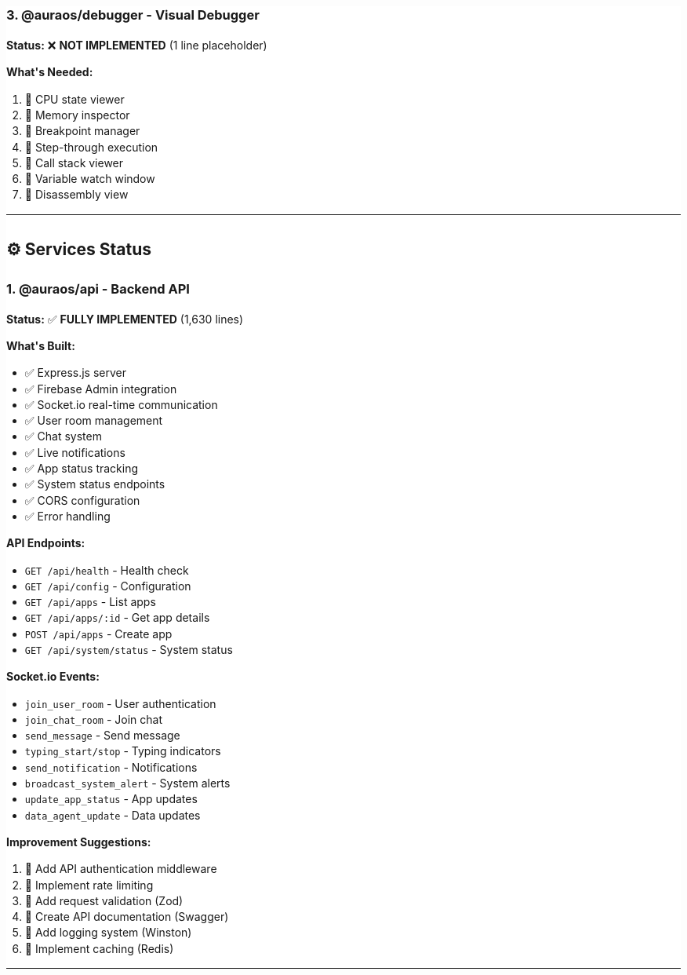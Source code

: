 ### 3. **@auraos/debugger** - Visual Debugger
**Status:** ❌ **NOT IMPLEMENTED** (1 line placeholder)

**What's Needed:**
1. 🔧 CPU state viewer
2. 🔧 Memory inspector
3. 🔧 Breakpoint manager
4. 🔧 Step-through execution
5. 🔧 Call stack viewer
6. 🔧 Variable watch window
7. 🔧 Disassembly view

---

## ⚙️ Services Status

### 1. **@auraos/api** - Backend API
**Status:** ✅ **FULLY IMPLEMENTED** (1,630 lines)

**What's Built:**
- ✅ Express.js server
- ✅ Firebase Admin integration
- ✅ Socket.io real-time communication
- ✅ User room management
- ✅ Chat system
- ✅ Live notifications
- ✅ App status tracking
- ✅ System status endpoints
- ✅ CORS configuration
- ✅ Error handling

**API Endpoints:**
- `GET /api/health` - Health check
- `GET /api/config` - Configuration
- `GET /api/apps` - List apps
- `GET /api/apps/:id` - Get app details
- `POST /api/apps` - Create app
- `GET /api/system/status` - System status

**Socket.io Events:**
- `join_user_room` - User authentication
- `join_chat_room` - Join chat
- `send_message` - Send message
- `typing_start/stop` - Typing indicators
- `send_notification` - Notifications
- `broadcast_system_alert` - System alerts
- `update_app_status` - App updates
- `data_agent_update` - Data updates

**Improvement Suggestions:**
1. 🔧 Add API authentication middleware
2. 🔧 Implement rate limiting
3. 🔧 Add request validation (Zod)
4. 🔧 Create API documentation (Swagger)
5. 🔧 Add logging system (Winston)
6. 🔧 Implement caching (Redis)

---